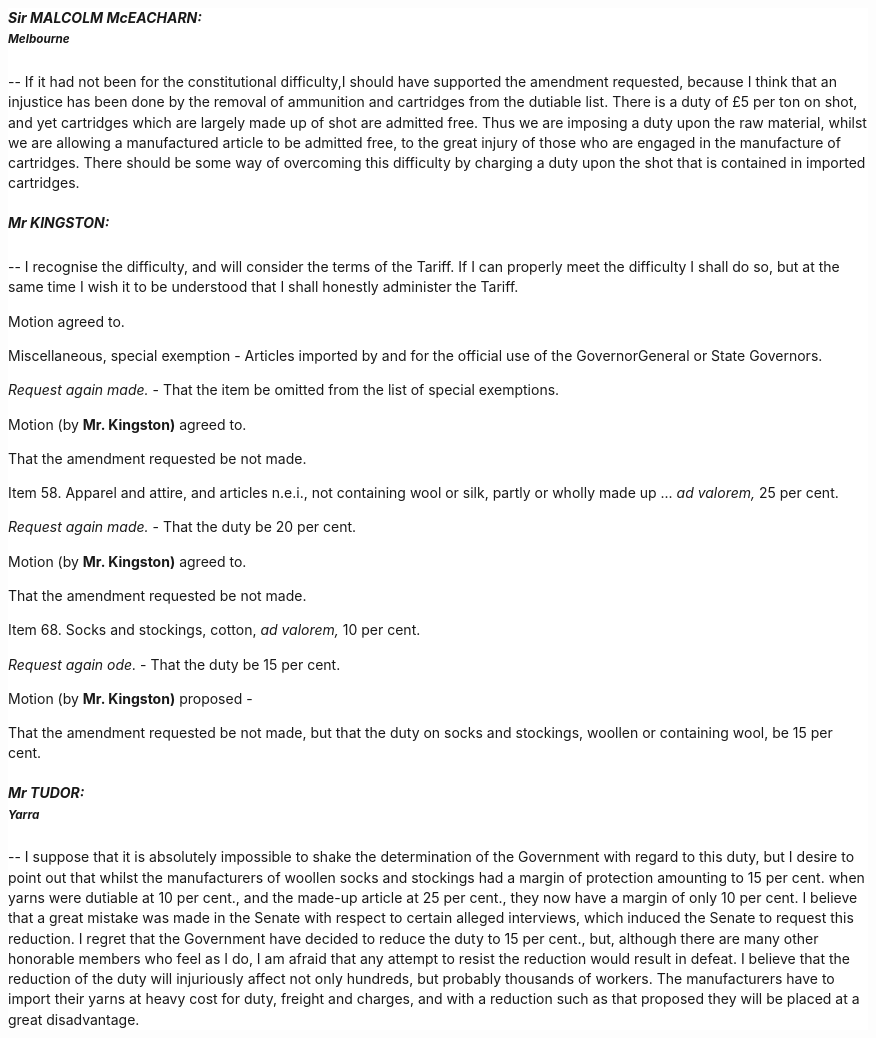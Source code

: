 ##### Sir MALCOLM McEACHARN:<br><small class="text-muted">Melbourne</small>

-- If it had not been for the constitutional difficulty,I should have supported the amendment requested, because I think that an injustice has been done by the removal of ammunition and cartridges from the dutiable list. There is a duty of £5 per ton on shot, and yet cartridges which are largely made up of shot are admitted free. Thus we are imposing a duty upon the raw material, whilst we are allowing a manufactured article to be admitted free, to the great injury of those who are engaged in the manufacture of cartridges. There should be some way of overcoming this difficulty by charging a duty upon the shot that is contained in imported cartridges. 

##### Mr KINGSTON:

-- I recognise the difficulty, and will consider the terms of the Tariff. If I can properly meet the difficulty I shall do so, but at the same time I wish it to be understood that I shall honestly administer the Tariff. 

Motion agreed to. 

Miscellaneous, special exemption - Articles imported by and for the official use of the GovernorGeneral or State Governors. 


 *Request again made.* - That the item be omitted from the list of special exemptions. 

Motion (by  **Mr. Kingston)**  agreed to. 

That the amendment requested be not made. 

Item 58. Apparel and attire, and articles n.e.i., not containing wool or silk, partly or wholly made up ...  *ad valorem,*  25 per cent. 


 *Request again made.* - That the duty be 20 per cent. 

Motion (by  **Mr. Kingston)**  agreed to. 

That the amendment requested be not made. 

Item 68. Socks and stockings, cotton,  *ad valorem,*  10 per cent. 


 *Request again ode.* - That the duty be 15 per cent. 

Motion (by  **Mr. Kingston)**  proposed - 

That the amendment requested be not made, but that the duty on socks and stockings, woollen or containing wool, be 15 per cent. 

##### Mr TUDOR:<br><small class="text-muted">Yarra</small>

-- I suppose that it is absolutely impossible to shake the determination of the Government with regard to this duty, but I desire to point out that whilst the manufacturers of woollen socks and stockings had a margin of protection amounting to 15 per cent. when yarns were dutiable at 10 per cent., and the made-up article at 25 per cent., they now have a margin of only 10 per cent. I believe that a great mistake was made in the Senate with respect to certain alleged interviews, which induced the Senate to request this reduction. I regret that the Government have decided to reduce the duty to 15 per cent., but, although there are many other honorable members who feel as I do, I am afraid that any attempt to resist the reduction would result in defeat. I believe that the reduction of the duty will injuriously affect not only hundreds, but probably thousands of workers. The manufacturers have to import their yarns at heavy cost for duty, freight and charges, and with a reduction such as that proposed they will be placed at a great disadvantage. 
